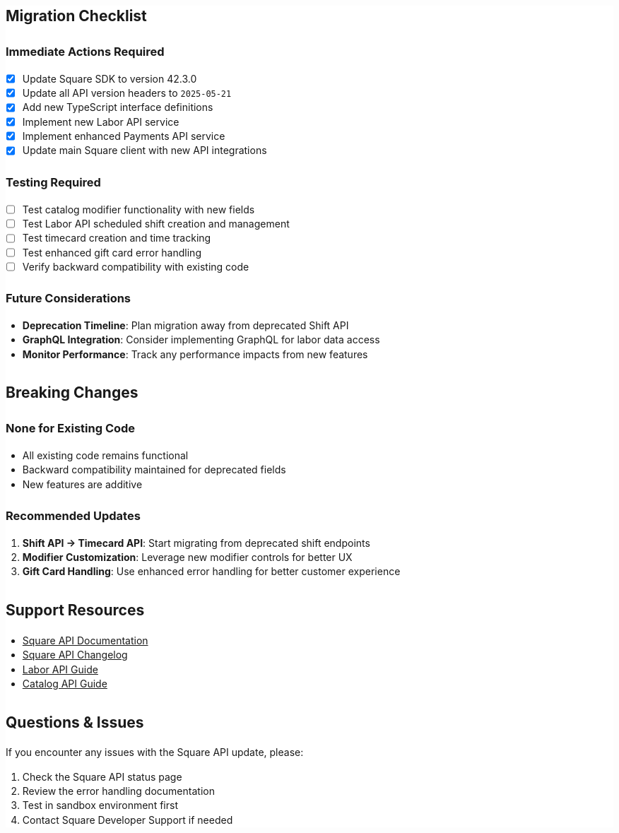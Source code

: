 ## Migration Checklist

### Immediate Actions Required
- [x] Update Square SDK to version 42.3.0
- [x] Update all API version headers to `2025-05-21`
- [x] Add new TypeScript interface definitions
- [x] Implement new Labor API service
- [x] Implement enhanced Payments API service
- [x] Update main Square client with new API integrations

### Testing Required
- [ ] Test catalog modifier functionality with new fields
- [ ] Test Labor API scheduled shift creation and management
- [ ] Test timecard creation and time tracking
- [ ] Test enhanced gift card error handling
- [ ] Verify backward compatibility with existing code

### Future Considerations
- **Deprecation Timeline**: Plan migration away from deprecated Shift API
- **GraphQL Integration**: Consider implementing GraphQL for labor data access
- **Monitor Performance**: Track any performance impacts from new features

## Breaking Changes

### None for Existing Code
- All existing code remains functional
- Backward compatibility maintained for deprecated fields
- New features are additive

### Recommended Updates
1. **Shift API → Timecard API**: Start migrating from deprecated shift endpoints
2. **Modifier Customization**: Leverage new modifier controls for better UX
3. **Gift Card Handling**: Use enhanced error handling for better customer experience

## Support Resources

- [Square API Documentation](https://developer.squareup.com/docs)
- [Square API Changelog](https://developer.squareup.com/docs/changelog)
- [Labor API Guide](https://developer.squareup.com/docs/labor-api)
- [Catalog API Guide](https://developer.squareup.com/docs/catalog-api)

## Questions & Issues

If you encounter any issues with the Square API update, please:
1. Check the Square API status page
2. Review the error handling documentation
3. Test in sandbox environment first
4. Contact Square Developer Support if needed 